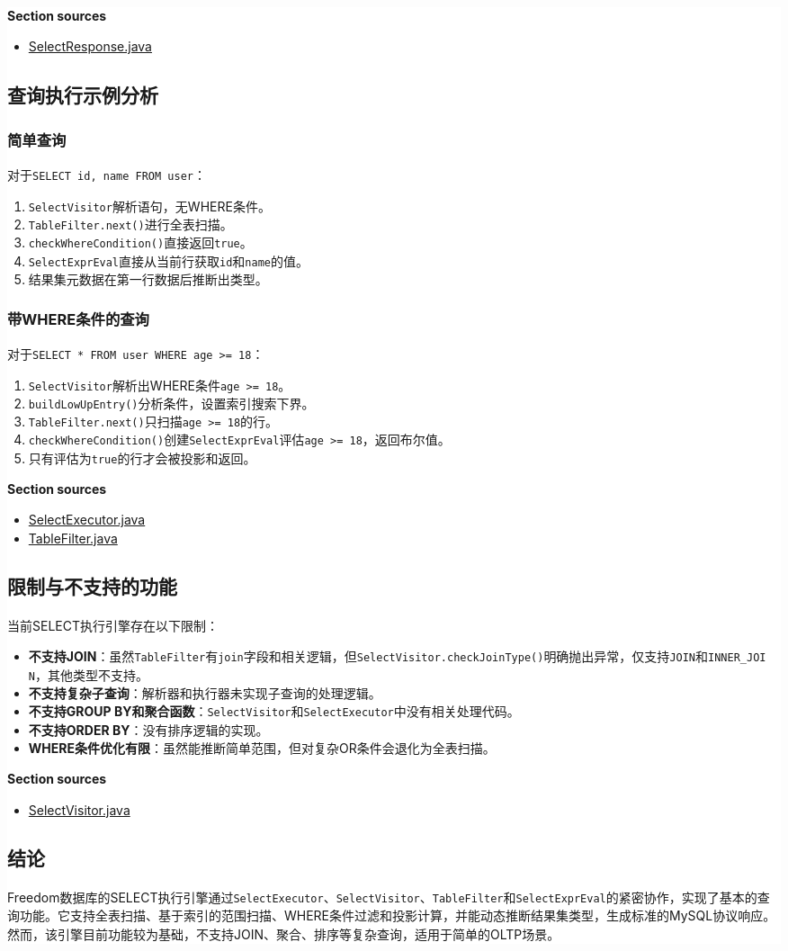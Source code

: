 **Section sources**
- [SelectResponse.java](file://src/main/java/alchemystar/freedom/engine/net/response/SelectResponse.java#L50-L85)

## 查询执行示例分析

### 简单查询
对于`SELECT id, name FROM user`：
1. `SelectVisitor`解析语句，无WHERE条件。
2. `TableFilter.next()`进行全表扫描。
3. `checkWhereCondition()`直接返回`true`。
4. `SelectExprEval`直接从当前行获取`id`和`name`的值。
5. 结果集元数据在第一行数据后推断出类型。

### 带WHERE条件的查询
对于`SELECT * FROM user WHERE age >= 18`：
1. `SelectVisitor`解析出WHERE条件`age >= 18`。
2. `buildLowUpEntry()`分析条件，设置索引搜索下界。
3. `TableFilter.next()`只扫描`age >= 18`的行。
4. `checkWhereCondition()`创建`SelectExprEval`评估`age >= 18`，返回布尔值。
5. 只有评估为`true`的行才会被投影和返回。

**Section sources**
- [SelectExecutor.java](file://src/main/java/alchemystar/freedom/sql/SelectExecutor.java#L70-L75)
- [TableFilter.java](file://src/main/java/alchemystar/freedom/sql/select/TableFilter.java#L100-L120)

## 限制与不支持的功能
当前SELECT执行引擎存在以下限制：
- **不支持JOIN**：虽然`TableFilter`有`join`字段和相关逻辑，但`SelectVisitor.checkJoinType()`明确抛出异常，仅支持`JOIN`和`INNER_JOIN`，其他类型不支持。
- **不支持复杂子查询**：解析器和执行器未实现子查询的处理逻辑。
- **不支持GROUP BY和聚合函数**：`SelectVisitor`和`SelectExecutor`中没有相关处理代码。
- **不支持ORDER BY**：没有排序逻辑的实现。
- **WHERE条件优化有限**：虽然能推断简单范围，但对复杂OR条件会退化为全表扫描。

**Section sources**
- [SelectVisitor.java](file://src/main/java/alchemystar/freedom/sql/parser/SelectVisitor.java#L130-L135)

## 结论
Freedom数据库的SELECT执行引擎通过`SelectExecutor`、`SelectVisitor`、`TableFilter`和`SelectExprEval`的紧密协作，实现了基本的查询功能。它支持全表扫描、基于索引的范围扫描、WHERE条件过滤和投影计算，并能动态推断结果集类型，生成标准的MySQL协议响应。然而，该引擎目前功能较为基础，不支持JOIN、聚合、排序等复杂查询，适用于简单的OLTP场景。